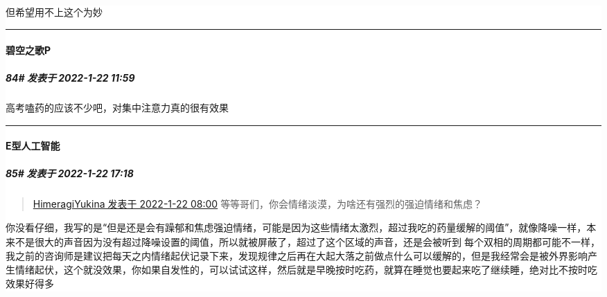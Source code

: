 但希望用不上这个为妙

*****

####  碧空之歌P  
##### 84#       发表于 2022-1-22 11:59

高考嗑药的应该不少吧，对集中注意力真的很有效果



*****

####  E型人工智能  
##### 85#       发表于 2022-1-22 17:18

<blockquote><a href="httphttps://bbs.saraba1st.com/2b/forum.php?mod=redirect&amp;goto=findpost&amp;pid=54387445&amp;ptid=2048233" target="_blank">HimeragiYukina 发表于 2022-1-22 08:00</a>
等等哥们，你会情绪淡漠，为啥还有强烈的强迫情绪和焦虑？</blockquote>
你没看仔细，我写的是“但是还是会有躁郁和焦虑强迫情绪，可能是因为这些情绪太激烈，超过我吃的药量缓解的阈值”，就像降噪一样，本来不是很大的声音因为没有超过降噪设置的阈值，所以就被屏蔽了，超过了这个区域的声音，还是会被听到
每个双相的周期都可能不一样，我之前的咨询师是建议把每天之内情绪起伏记录下来，发现规律之后再在大起大落之前做点什么可以缓解的，但是我经常会是被外界影响产生情绪起伏，这个就没效果，你如果自发性的，可以试试这样，然后就是早晚按时吃药，就算在睡觉也要起来吃了继续睡，绝对比不按时吃效果好得多

